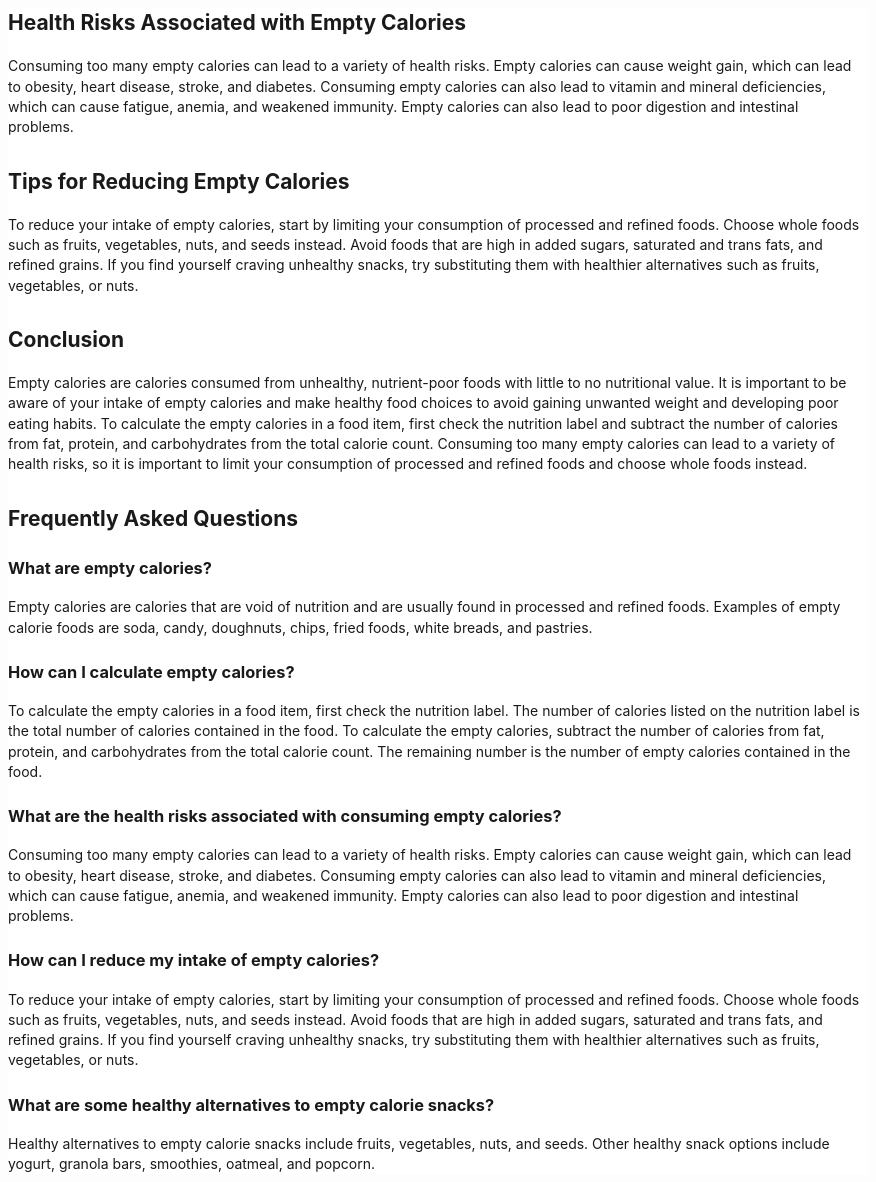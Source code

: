 <h2>Health Risks Associated with Empty Calories</h2>

<p>Consuming too many empty calories can lead to a variety of health risks. Empty calories can cause weight gain, which can lead to obesity, heart disease, stroke, and diabetes. Consuming empty calories can also lead to vitamin and mineral deficiencies, which can cause fatigue, anemia, and weakened immunity. Empty calories can also lead to poor digestion and intestinal problems. </p>

<h2>Tips for Reducing Empty Calories</h2>

<p>To reduce your intake of empty calories, start by limiting your consumption of processed and refined foods. Choose whole foods such as fruits, vegetables, nuts, and seeds instead. Avoid foods that are high in added sugars, saturated and trans fats, and refined grains. If you find yourself craving unhealthy snacks, try substituting them with healthier alternatives such as fruits, vegetables, or nuts. </p>

<h2>Conclusion</h2>

<p>Empty calories are calories consumed from unhealthy, nutrient-poor foods with little to no nutritional value. It is important to be aware of your intake of empty calories and make healthy food choices to avoid gaining unwanted weight and developing poor eating habits. To calculate the empty calories in a food item, first check the nutrition label and subtract the number of calories from fat, protein, and carbohydrates from the total calorie count. Consuming too many empty calories can lead to a variety of health risks, so it is important to limit your consumption of processed and refined foods and choose whole foods instead. </p>

<h2>Frequently Asked Questions</h2>

<h3>What are empty calories?</h3>
<p>Empty calories are calories that are void of nutrition and are usually found in processed and refined foods. Examples of empty calorie foods are soda, candy, doughnuts, chips, fried foods, white breads, and pastries.</p>

<h3>How can I calculate empty calories?</h3>
<p>To calculate the empty calories in a food item, first check the nutrition label. The number of calories listed on the nutrition label is the total number of calories contained in the food. To calculate the empty calories, subtract the number of calories from fat, protein, and carbohydrates from the total calorie count. The remaining number is the number of empty calories contained in the food.</p>

<h3>What are the health risks associated with consuming empty calories?</h3>
<p>Consuming too many empty calories can lead to a variety of health risks. Empty calories can cause weight gain, which can lead to obesity, heart disease, stroke, and diabetes. Consuming empty calories can also lead to vitamin and mineral deficiencies, which can cause fatigue, anemia, and weakened immunity. Empty calories can also lead to poor digestion and intestinal problems.</p>

<h3>How can I reduce my intake of empty calories?</h3>
<p>To reduce your intake of empty calories, start by limiting your consumption of processed and refined foods. Choose whole foods such as fruits, vegetables, nuts, and seeds instead. Avoid foods that are high in added sugars, saturated and trans fats, and refined grains. If you find yourself craving unhealthy snacks, try substituting them with healthier alternatives such as fruits, vegetables, or nuts.</p>

<h3>What are some healthy alternatives to empty calorie snacks?</h3>
<p>Healthy alternatives to empty calorie snacks include fruits, vegetables, nuts, and seeds. Other healthy snack options include yogurt, granola bars, smoothies, oatmeal, and popcorn.</p>
